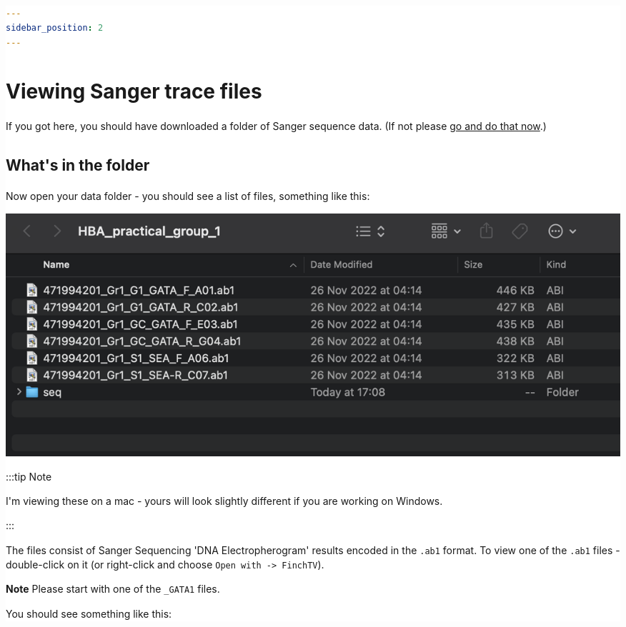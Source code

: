 ```yaml
---
sidebar_position: 2
---
```


# Viewing Sanger trace files

If you got here, you should have downloaded a folder of Sanger sequence data.  (If not please [go and do that
now](./README.md#getting-the-data).)

## What's in the folder 
Now open your data folder - you should see a list of files, something like this:

![img](images/file_listing.png)

:::tip Note

I'm viewing these on a mac - yours will look slightly different if you are working on Windows.

:::

The files consist of Sanger Sequencing 'DNA Electropherogram' results encoded in the `.ab1` format. To view one of the `.ab1`
files - double-click on it (or right-click and choose `Open with -> FinchTV`). 

**Note** Please start with one of the `_GATA1` files.

You should see something like this:
